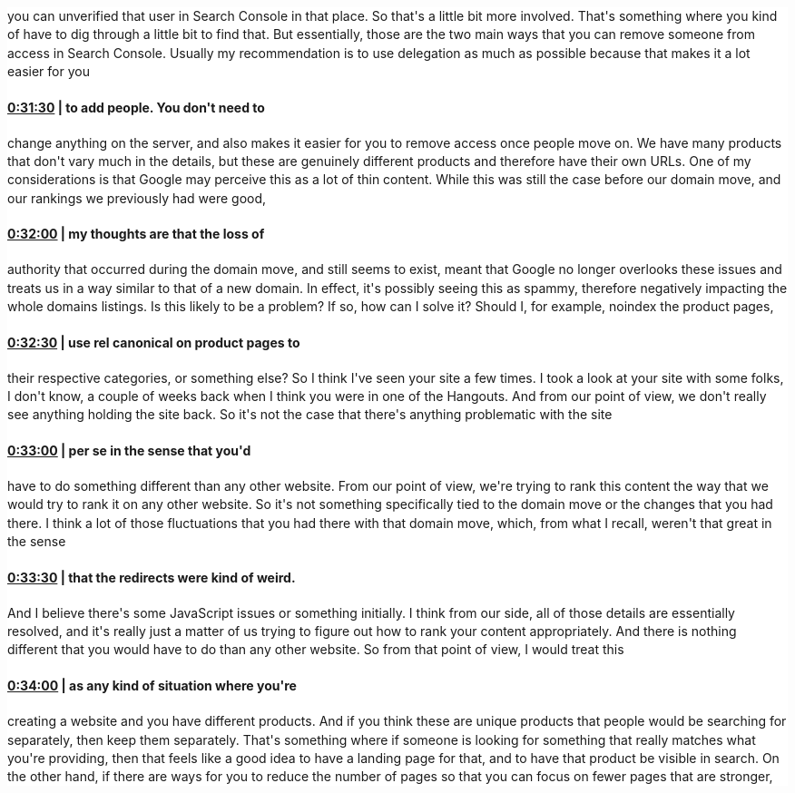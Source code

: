you can unverified that user in Search Console in that place. So that's a little bit more involved. That's something where you kind of have to dig through a little bit to find that. But essentially, those are the two main ways that you can remove someone from access in Search Console. Usually my recommendation is to use delegation as much as possible because that makes it a lot easier for you  

#### [0:31:30](https://www.youtube.com/watch?v=gxrjCw3VRjY&t=1890) |  to add people. You don't need to

change anything on the server, and also makes it easier for you to remove access once people move on. We have many products that don't vary much in the details, but these are genuinely different products and therefore have their own URLs. One of my considerations is that Google may perceive this as a lot of thin content. While this was still the case before our domain move, and our rankings we previously had were good,  

#### [0:32:00](https://www.youtube.com/watch?v=gxrjCw3VRjY&t=1920) |  my thoughts are that the loss of

authority that occurred during the domain move, and still seems to exist, meant that Google no longer overlooks these issues and treats us in a way similar to that of a new domain. In effect, it's possibly seeing this as spammy, therefore negatively impacting the whole domains listings. Is this likely to be a problem? If so, how can I solve it? Should I, for example, noindex the product pages,  

#### [0:32:30](https://www.youtube.com/watch?v=gxrjCw3VRjY&t=1950) |  use rel canonical on product pages to

their respective categories, or something else? So I think I've seen your site a few times. I took a look at your site with some folks, I don't know, a couple of weeks back when I think you were in one of the Hangouts. And from our point of view, we don't really see anything holding the site back. So it's not the case that there's anything problematic with the site  

#### [0:33:00](https://www.youtube.com/watch?v=gxrjCw3VRjY&t=1980) |  per se in the sense that you'd

have to do something different than any other website. From our point of view, we're trying to rank this content the way that we would try to rank it on any other website. So it's not something specifically tied to the domain move or the changes that you had there. I think a lot of those fluctuations that you had there with that domain move, which, from what I recall, weren't that great in the sense  

#### [0:33:30](https://www.youtube.com/watch?v=gxrjCw3VRjY&t=2010) |  that the redirects were kind of weird.

And I believe there's some JavaScript issues or something initially. I think from our side, all of those details are essentially resolved, and it's really just a matter of us trying to figure out how to rank your content appropriately. And there is nothing different that you would have to do than any other website. So from that point of view, I would treat this  

#### [0:34:00](https://www.youtube.com/watch?v=gxrjCw3VRjY&t=2040) |  as any kind of situation where you're

creating a website and you have different products. And if you think these are unique products that people would be searching for separately, then keep them separately. That's something where if someone is looking for something that really matches what you're providing, then that feels like a good idea to have a landing page for that, and to have that product be visible in search. On the other hand, if there are ways for you to reduce the number of pages so that you can focus on fewer pages that are stronger,  
